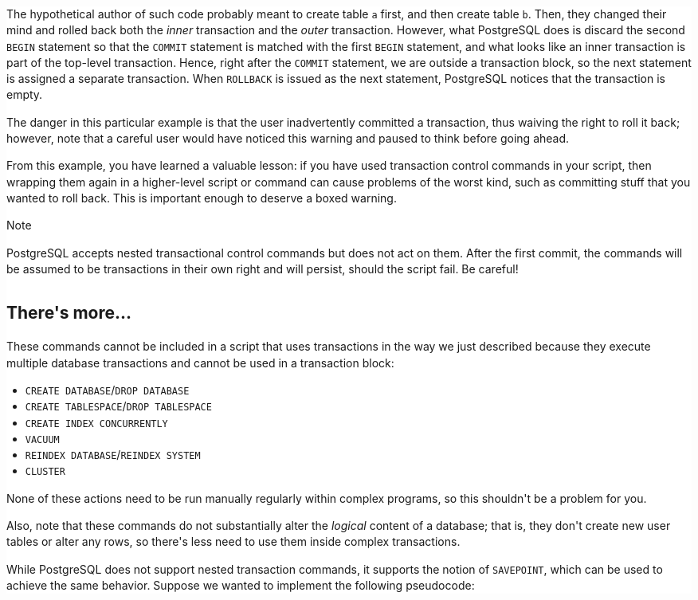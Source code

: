 

The hypothetical author of such code probably meant to create table
`a` first, and then create table `b`. Then, they
changed their mind and rolled back both the *inner* transaction and the
*outer* transaction. However, what PostgreSQL does is discard the second
`BEGIN` statement so that the `COMMIT` statement is
matched with the first `BEGIN` statement, and what looks like
an inner transaction is part of the top-level transaction. Hence, right
after the `COMMIT` statement, we are outside a transaction
block, so the next statement is assigned a separate transaction.
When `ROLLBACK` is issued as the next statement, PostgreSQL
notices that the transaction is empty.

The danger in this particular example is that the
user inadvertently committed a transaction, thus waiving the right to
roll it back; however, note that a careful user would have noticed this
warning and paused to think before going ahead.

From this example, you have learned a valuable lesson: if you have used
transaction control commands in your script, then wrapping them again in
a higher-level script or command can cause problems of the worst kind,
such as committing stuff that you wanted to roll back. This is important
enough to deserve a boxed warning.

Note

PostgreSQL accepts nested transactional control commands but does not
act on them. After the first commit, the commands will be assumed to be
transactions in their own right and will persist, should the script
fail. Be careful!



There\'s more...
----------------

These commands cannot be included in a script that uses transactions in
the way we just described because they execute multiple database
transactions and cannot be used in a transaction block:

-   `CREATE DATABASE`/`DROP DATABASE`
-   `CREATE TABLESPACE`/`DROP TABLESPACE`
-   `CREATE INDEX CONCURRENTLY`
-   `VACUUM`
-   `REINDEX DATABASE`/`REINDEX SYSTEM`
-   `CLUSTER`

None of these actions need to be run manually regularly within complex
programs, so this shouldn\'t be a problem for you.

Also, note that these commands do not substantially alter
the *logical* content of a database; that is, they don\'t create new
user tables or alter any rows, so there\'s less need to use them inside
complex transactions.

While PostgreSQL does not support nested transaction commands, it
supports the notion of `SAVEPOINT`, which can be used to
achieve the same behavior. Suppose we wanted to implement the following
pseudocode:
